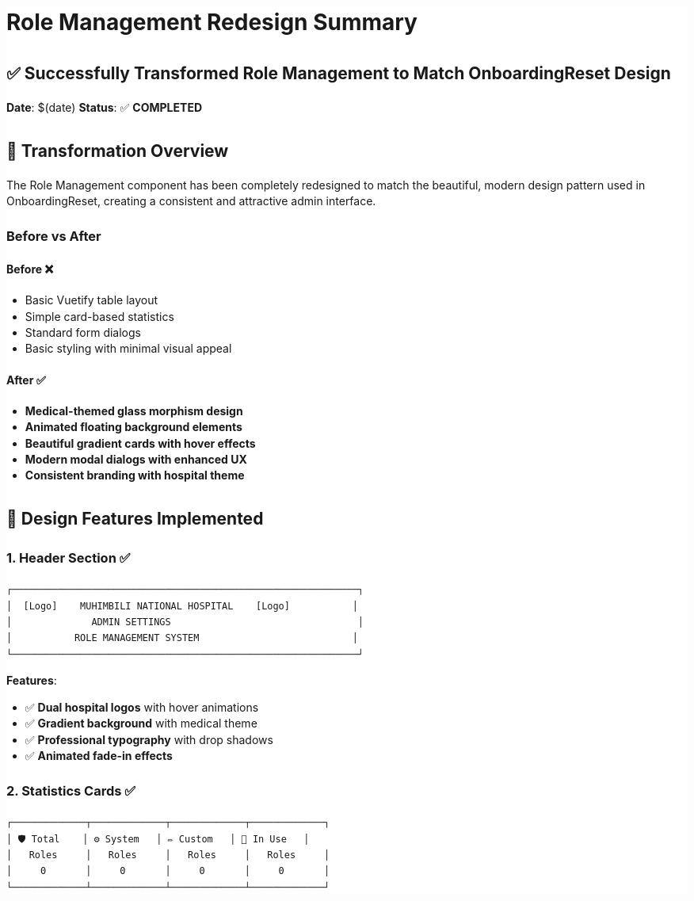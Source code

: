 # Role Management Redesign Summary

## ✅ Successfully Transformed Role Management to Match OnboardingReset Design

**Date**: $(date)
**Status**: ✅ **COMPLETED**

## 🎯 **Transformation Overview**

The Role Management component has been completely redesigned to match the beautiful, modern design pattern used in OnboardingReset, creating a consistent and attractive admin interface.

### **Before vs After**

#### **Before** ❌
- Basic Vuetify table layout
- Simple card-based statistics
- Standard form dialogs
- Basic styling with minimal visual appeal

#### **After** ✅
- **Medical-themed glass morphism design**
- **Animated floating background elements**
- **Beautiful gradient cards with hover effects**
- **Modern modal dialogs with enhanced UX**
- **Consistent branding with hospital theme**

## 🎨 **Design Features Implemented**

### **1. Header Section** ✅
```
┌─────────────────────────────────────────────────────────────┐
│  [Logo]    MUHIMBILI NATIONAL HOSPITAL    [Logo]           │
│              ADMIN SETTINGS                                 │
│           ROLE MANAGEMENT SYSTEM                           │
└─────────────────────────────────────────────────────────────┘
```

**Features**:
- ✅ **Dual hospital logos** with hover animations
- ✅ **Gradient background** with medical theme
- ✅ **Professional typography** with drop shadows
- ✅ **Animated fade-in effects**

### **2. Statistics Cards** ✅
```
┌─────────────┬─────────────┬─────────────┬─────────────┐
│ 🛡️ Total    │ ⚙️ System   │ ✏️ Custom   │ 👥 In Use   │
│   Roles     │   Roles     │   Roles     │   Roles     │
│     0       │     0       │     0       │     0       │
└─────────────┴─────────────┴─────────────┴─────────────┘
```
